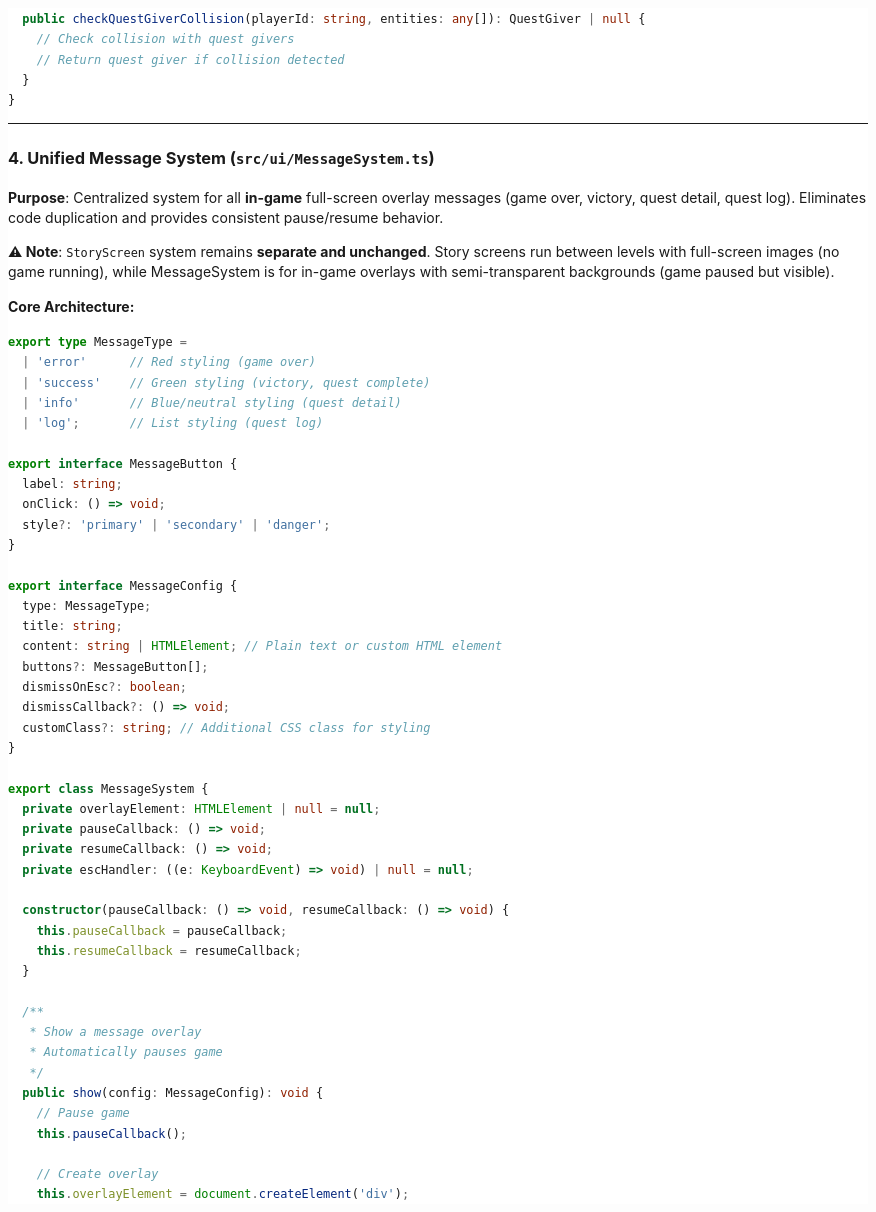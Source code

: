 ```typescript
  public checkQuestGiverCollision(playerId: string, entities: any[]): QuestGiver | null {
    // Check collision with quest givers
    // Return quest giver if collision detected
  }
}
```

---

### 4. Unified Message System (`src/ui/MessageSystem.ts`)

**Purpose**: Centralized system for all **in-game** full-screen overlay messages (game over, victory, quest detail, quest log). Eliminates code duplication and provides consistent pause/resume behavior.

**⚠️ Note**: `StoryScreen` system remains **separate and unchanged**. Story screens run between levels with full-screen images (no game running), while MessageSystem is for in-game overlays with semi-transparent backgrounds (game paused but visible).

**Core Architecture:**

```typescript
export type MessageType =
  | 'error'      // Red styling (game over)
  | 'success'    // Green styling (victory, quest complete)
  | 'info'       // Blue/neutral styling (quest detail)
  | 'log';       // List styling (quest log)

export interface MessageButton {
  label: string;
  onClick: () => void;
  style?: 'primary' | 'secondary' | 'danger';
}

export interface MessageConfig {
  type: MessageType;
  title: string;
  content: string | HTMLElement; // Plain text or custom HTML element
  buttons?: MessageButton[];
  dismissOnEsc?: boolean;
  dismissCallback?: () => void;
  customClass?: string; // Additional CSS class for styling
}

export class MessageSystem {
  private overlayElement: HTMLElement | null = null;
  private pauseCallback: () => void;
  private resumeCallback: () => void;
  private escHandler: ((e: KeyboardEvent) => void) | null = null;

  constructor(pauseCallback: () => void, resumeCallback: () => void) {
    this.pauseCallback = pauseCallback;
    this.resumeCallback = resumeCallback;
  }

  /**
   * Show a message overlay
   * Automatically pauses game
   */
  public show(config: MessageConfig): void {
    // Pause game
    this.pauseCallback();

    // Create overlay
    this.overlayElement = document.createElement('div');
```